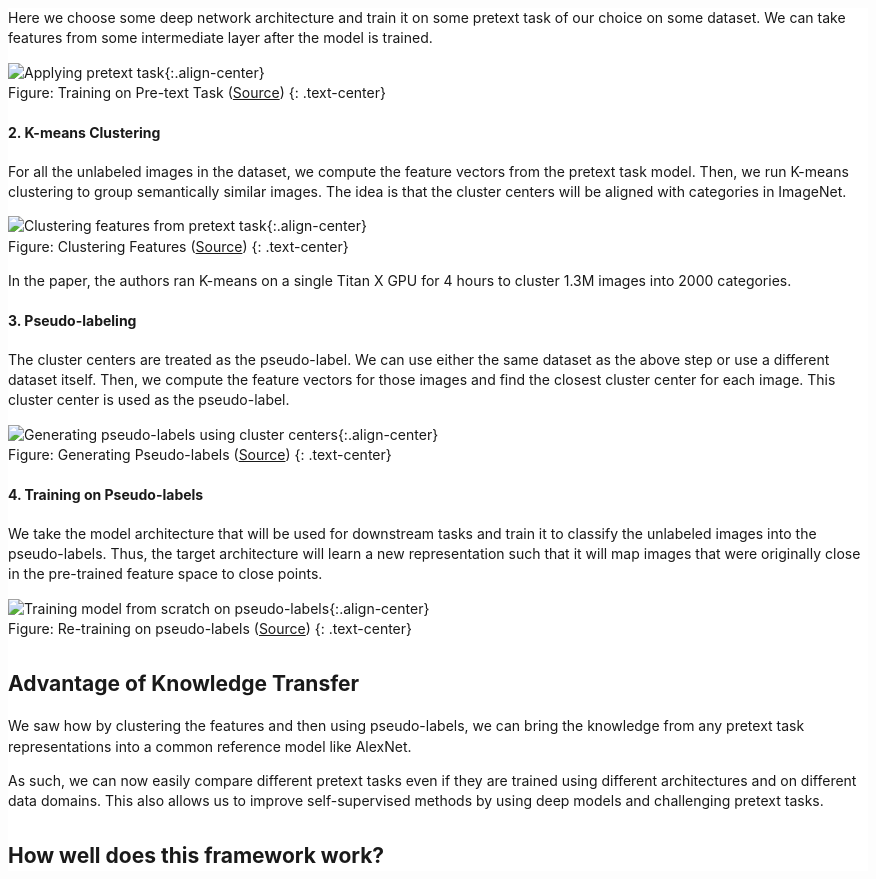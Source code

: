 Here we choose some deep network architecture and train it on some pretext task of our choice on some dataset. We can take features from some intermediate layer after the model is trained.

![Applying pretext task](/images/kt-step-1.png){:.align-center}  
Figure: Training on Pre-text Task ([Source](https://arxiv.org/abs/1805.00385))
{: .text-center}

#### 2. K-means Clustering

For all the unlabeled images in the dataset, we compute the feature vectors from the pretext task model. Then, we run K-means clustering to group semantically similar images. The idea is that the cluster centers will be aligned with categories in ImageNet.

![Clustering features from pretext task](/images/kt-step-2.png){:.align-center}  
Figure: Clustering Features ([Source](https://arxiv.org/abs/1805.00385))
{: .text-center}

In the paper, the authors ran K-means on a single Titan X GPU for 4 hours to cluster 1.3M images into 2000 categories.

#### 3. Pseudo-labeling

The cluster centers are treated as the pseudo-label. We can use either the same dataset as the above step or use a different dataset itself. Then, we compute the feature vectors for those images and find the closest cluster center for each image. This cluster center is used as the pseudo-label.

![Generating pseudo-labels using cluster centers](/images/kt-step-3.png){:.align-center}  
Figure: Generating Pseudo-labels ([Source](https://arxiv.org/abs/1805.00385))
{: .text-center}

#### 4. Training on Pseudo-labels

We take the model architecture that will be used for downstream tasks and train it to classify the unlabeled images into the pseudo-labels. Thus, the target architecture will learn a new representation such that it will map images that were originally close in the pre-trained feature space to close points.

![Training model from scratch on pseudo-labels](/images/kt-step-4.png){:.align-center}  
Figure: Re-training on pseudo-labels ([Source](https://arxiv.org/abs/1805.00385))
{: .text-center}

## Advantage of Knowledge Transfer

We saw how by clustering the features and then using pseudo-labels, we can bring the knowledge from any pretext task representations into a common reference model like AlexNet.

As such, we can now easily compare different pretext tasks even if they are trained using different architectures and on different data domains. This also allows us to improve self-supervised methods by using deep models and challenging pretext tasks.

## How well does this framework work?
